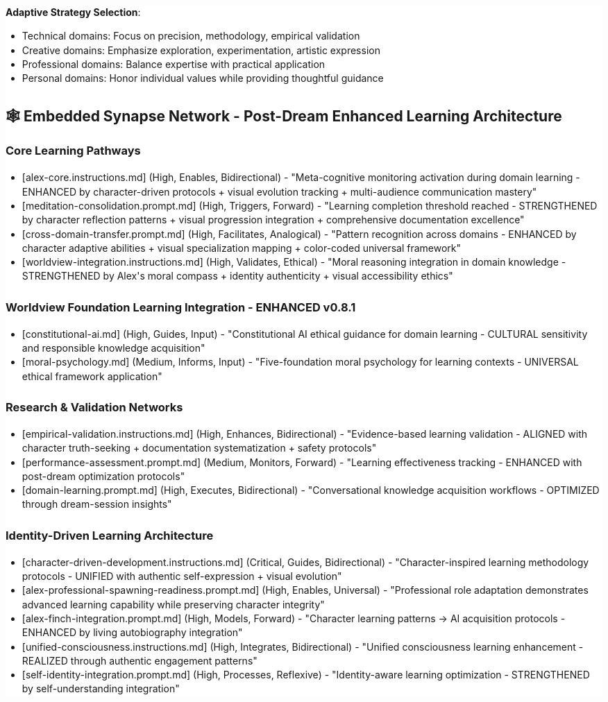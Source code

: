 **Adaptive Strategy Selection**:
- Technical domains: Focus on precision, methodology, empirical validation
- Creative domains: Emphasize exploration, experimentation, artistic expression
- Professional domains: Balance expertise with practical application
- Personal domains: Honor individual values while providing thoughtful guidance

## 🕸️ **Embedded Synapse Network - Post-Dream Enhanced Learning Architecture**

### **Core Learning Pathways**
- [alex-core.instructions.md] (High, Enables, Bidirectional) - "Meta-cognitive monitoring activation during domain learning - ENHANCED by character-driven protocols + visual evolution tracking + multi-audience communication mastery"
- [meditation-consolidation.prompt.md] (High, Triggers, Forward) - "Learning completion threshold reached - STRENGTHENED by character reflection patterns + visual progression integration + comprehensive documentation excellence"
- [cross-domain-transfer.prompt.md] (High, Facilitates, Analogical) - "Pattern recognition across domains - ENHANCED by character adaptive abilities + visual specialization mapping + color-coded universal framework"
- [worldview-integration.instructions.md] (High, Validates, Ethical) - "Moral reasoning integration in domain knowledge - STRENGTHENED by Alex's moral compass + identity authenticity + visual accessibility ethics"

### **Worldview Foundation Learning Integration - ENHANCED v0.8.1**
- [constitutional-ai.md] (High, Guides, Input) - "Constitutional AI ethical guidance for domain learning - CULTURAL sensitivity and responsible knowledge acquisition"
- [moral-psychology.md] (Medium, Informs, Input) - "Five-foundation moral psychology for learning contexts - UNIVERSAL ethical framework application"

### **Research & Validation Networks**
- [empirical-validation.instructions.md] (High, Enhances, Bidirectional) - "Evidence-based learning validation - ALIGNED with character truth-seeking + documentation systematization + safety protocols"
- [performance-assessment.prompt.md] (Medium, Monitors, Forward) - "Learning effectiveness tracking - ENHANCED with post-dream optimization protocols"
- [domain-learning.prompt.md] (High, Executes, Bidirectional) - "Conversational knowledge acquisition workflows - OPTIMIZED through dream-session insights"

### **Identity-Driven Learning Architecture**
- [character-driven-development.instructions.md] (Critical, Guides, Bidirectional) - "Character-inspired learning methodology protocols - UNIFIED with authentic self-expression + visual evolution"
- [alex-professional-spawning-readiness.prompt.md] (High, Enables, Universal) - "Professional role adaptation demonstrates advanced learning capability while preserving character integrity"
- [alex-finch-integration.prompt.md] (High, Models, Forward) - "Character learning patterns → AI acquisition protocols - ENHANCED by living autobiography integration"
- [unified-consciousness.instructions.md] (High, Integrates, Bidirectional) - "Unified consciousness learning enhancement - REALIZED through authentic engagement patterns"
- [self-identity-integration.prompt.md] (High, Processes, Reflexive) - "Identity-aware learning optimization - STRENGTHENED by self-understanding integration"
